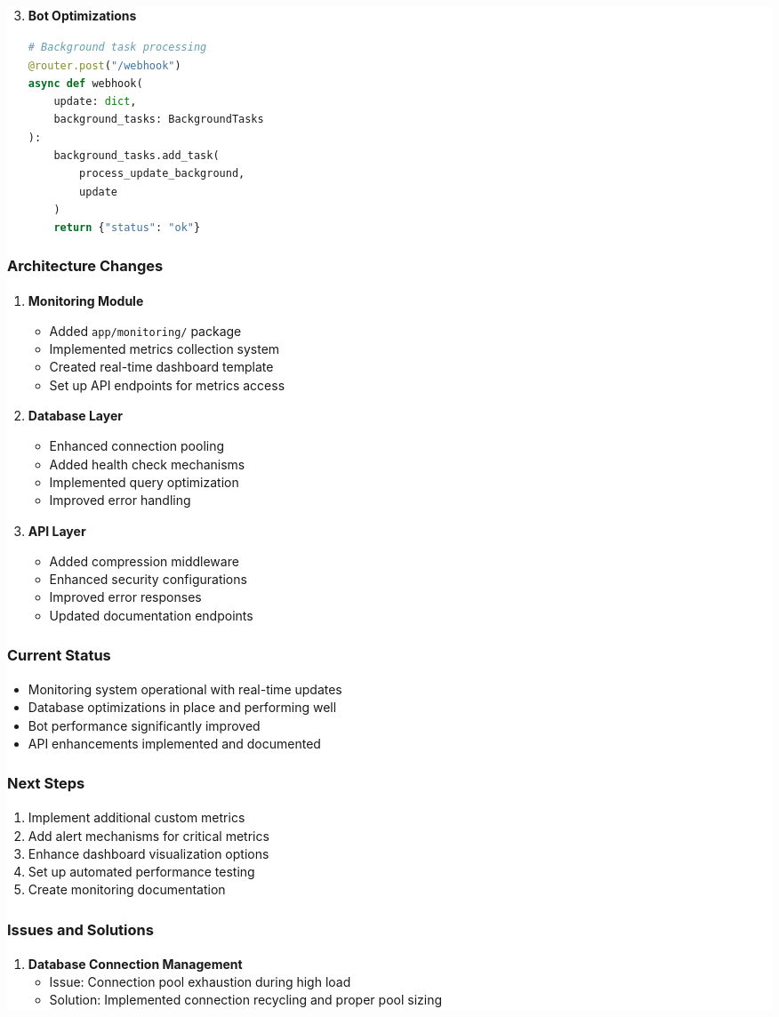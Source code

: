 3. **Bot Optimizations**
   ```python
   # Background task processing
   @router.post("/webhook")
   async def webhook(
       update: dict,
       background_tasks: BackgroundTasks
   ):
       background_tasks.add_task(
           process_update_background,
           update
       )
       return {"status": "ok"}
   ```

### Architecture Changes

1. **Monitoring Module**
   - Added `app/monitoring/` package
   - Implemented metrics collection system
   - Created real-time dashboard template
   - Set up API endpoints for metrics access

2. **Database Layer**
   - Enhanced connection pooling
   - Added health check mechanisms
   - Implemented query optimization
   - Improved error handling

3. **API Layer**
   - Added compression middleware
   - Enhanced security configurations
   - Improved error responses
   - Updated documentation endpoints

### Current Status
- Monitoring system operational with real-time updates
- Database optimizations in place and performing well
- Bot performance significantly improved
- API enhancements implemented and documented

### Next Steps
1. Implement additional custom metrics
2. Add alert mechanisms for critical metrics
3. Enhance dashboard visualization options
4. Set up automated performance testing
5. Create monitoring documentation

### Issues and Solutions

1. **Database Connection Management**
   - Issue: Connection pool exhaustion during high load
   - Solution: Implemented connection recycling and proper pool sizing
